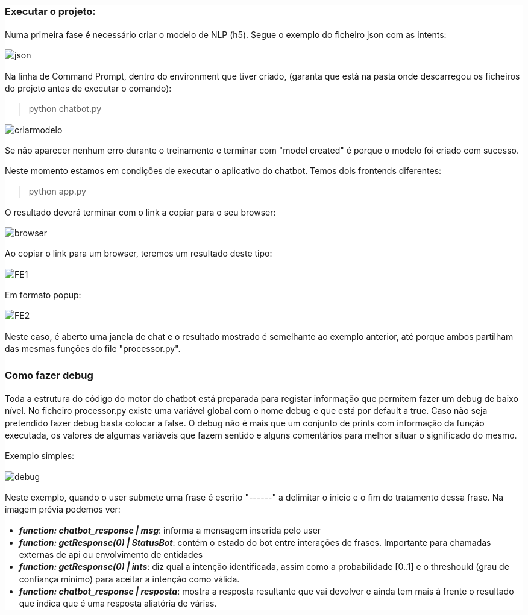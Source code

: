 ### Executar o projeto:

Numa primeira fase é necessário criar o modelo de NLP (h5).
Segue o exemplo do ficheiro json com as intents:

<img width="698" alt="json" src="https://user-images.githubusercontent.com/76813386/156906247-a484bd9d-d493-4787-8078-e306bb99fc4c.PNG">

Na linha de Command Prompt, dentro do environment que tiver criado, (garanta que está na pasta onde descarregou os ficheiros do projeto antes de executar o comando):

> python chatbot.py

<img width="479" alt="criarmodelo" src="https://user-images.githubusercontent.com/76813386/156905708-db8b41e8-8f0c-4c51-9c8c-9ffed8fd1568.PNG">

Se não aparecer nenhum erro durante o treinamento e terminar com "model created" é porque o modelo foi criado com sucesso.

Neste momento estamos em condições de executar o aplicativo do chatbot.
Temos dois frontends diferentes:

> python app.py

O resultado deverá terminar com o link a copiar para o seu browser:

<img width="668" alt="browser" src="https://user-images.githubusercontent.com/76813386/156906048-37b1b3fb-aad9-4769-b6f8-76fa068f75f0.PNG">

Ao copiar o link para um browser, teremos um resultado deste tipo:

<img width="386" alt="FE1" src="https://user-images.githubusercontent.com/76813386/162629514-8ed3f6b9-fa23-404f-946e-8f0f49264ad4.PNG">

Em formato popup:

<img width="199" alt="FE2" src="https://user-images.githubusercontent.com/76813386/162629606-544505bd-dd8c-455b-9106-371b00743ac1.PNG">

Neste caso, é aberto uma janela de chat e o resultado mostrado é semelhante ao exemplo anterior, até porque ambos partilham das mesmas funções do file "processor.py".

### Como fazer debug 

Toda a estrutura do código do motor do chatbot está preparada para registar informação que permitem fazer um debug de baixo nível.
No ficheiro processor.py existe uma variável global com o nome debug e que está por default a true. Caso não seja pretendido fazer debug basta colocar a false.
O debug não é mais que um conjunto de prints com informação da função executada, os valores de algumas variáveis que fazem sentido e alguns comentários para melhor situar o significado do mesmo.

Exemplo simples:

<img width="667" alt="debug" src="https://user-images.githubusercontent.com/76813386/162630127-343629ac-3f13-45fe-bc2d-9ac8c9c9a620.PNG">

Neste exemplo, quando o user submete uma frase é escrito "------" a delimitar o inicio e o fim do tratamento dessa frase.
Na imagem prévia podemos ver:
* __*function: chatbot_response | msg*__: informa a mensagem inserida pelo user
* __*function: getResponse(0) | StatusBot*__: contém o estado do bot entre interações de frases. Importante para chamadas externas de api ou envolvimento de entidades
* __*function: getResponse(0) | ints*__: diz qual a intenção identificada, assim como a probabilidade [0..1] e o threshould (grau de confiança mínimo) para aceitar a intenção como válida.
* __*function: chatbot_response | resposta*__: mostra a resposta resultante que vai devolver e ainda tem mais à frente o resultado que indica que é uma resposta aliatória de várias.
